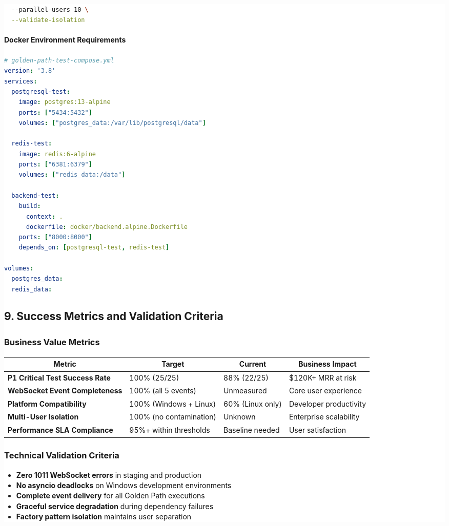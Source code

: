 ```bash
  --parallel-users 10 \
  --validate-isolation
```

#### Docker Environment Requirements
```yaml
# golden-path-test-compose.yml
version: '3.8'
services:
  postgresql-test:
    image: postgres:13-alpine
    ports: ["5434:5432"]
    volumes: ["postgres_data:/var/lib/postgresql/data"]
    
  redis-test:
    image: redis:6-alpine  
    ports: ["6381:6379"]
    volumes: ["redis_data:/data"]
    
  backend-test:
    build: 
      context: .
      dockerfile: docker/backend.alpine.Dockerfile
    ports: ["8000:8000"]
    depends_on: [postgresql-test, redis-test]
    
volumes:
  postgres_data:
  redis_data:
```

## 9. Success Metrics and Validation Criteria

### Business Value Metrics
| Metric | Target | Current | Business Impact |
|--------|---------|---------|-----------------|
| **P1 Critical Test Success Rate** | 100% (25/25) | 88% (22/25) | $120K+ MRR at risk |
| **WebSocket Event Completeness** | 100% (all 5 events) | Unmeasured | Core user experience |
| **Platform Compatibility** | 100% (Windows + Linux) | 60% (Linux only) | Developer productivity |
| **Multi-User Isolation** | 100% (no contamination) | Unknown | Enterprise scalability |
| **Performance SLA Compliance** | 95%+ within thresholds | Baseline needed | User satisfaction |

### Technical Validation Criteria
- **Zero 1011 WebSocket errors** in staging and production
- **No asyncio deadlocks** on Windows development environments  
- **Complete event delivery** for all Golden Path executions
- **Graceful service degradation** during dependency failures
- **Factory pattern isolation** maintains user separation
